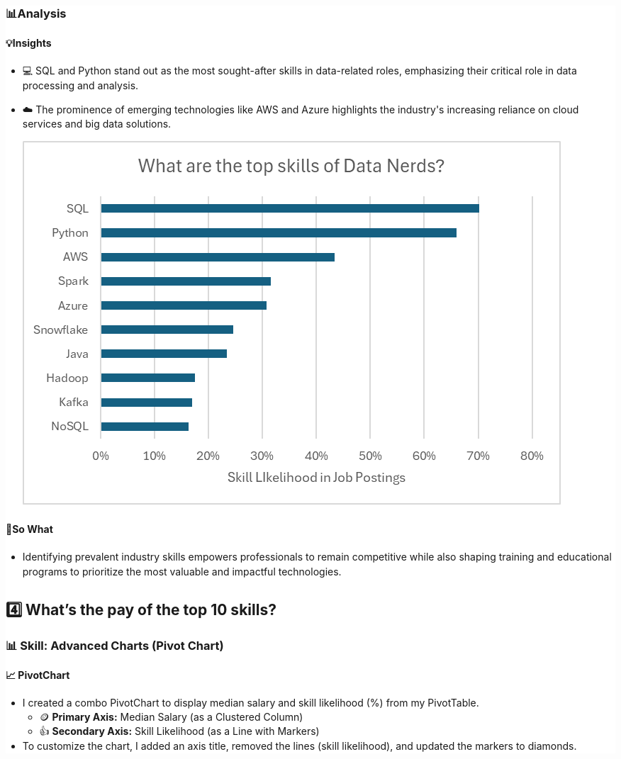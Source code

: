 ### 📊Analysis

#### 💡Insights

- 💻 SQL and Python stand out as the most sought-after skills in data-related roles, emphasizing their critical role in data processing and analysis.  
- ☁️ The prominence of emerging technologies like AWS and Azure highlights the industry's increasing reliance on cloud services and big data solutions.  

    ![2_Project_Analysis_Chart3.png](/0_Resources/Images/2_Project_Analysis_Chart3.png)

#### 🤔So What

- Identifying prevalent industry skills empowers professionals to remain competitive while also shaping training and educational programs to prioritize the most valuable and impactful technologies.
  
## 4️⃣ What’s the pay of the top 10 skills?

### 📊 Skill: Advanced Charts (Pivot Chart)

#### 📈 PivotChart

- I created a combo PivotChart to display median salary and skill likelihood (%) from my PivotTable.  
    - 🪙 **Primary Axis:** Median Salary (as a Clustered Column)  
    - 👍 **Secondary Axis:** Skill Likelihood (as a Line with Markers)  
- To customize the chart, I added an axis title, removed the lines (skill likelihood), and updated the markers to diamonds.  
